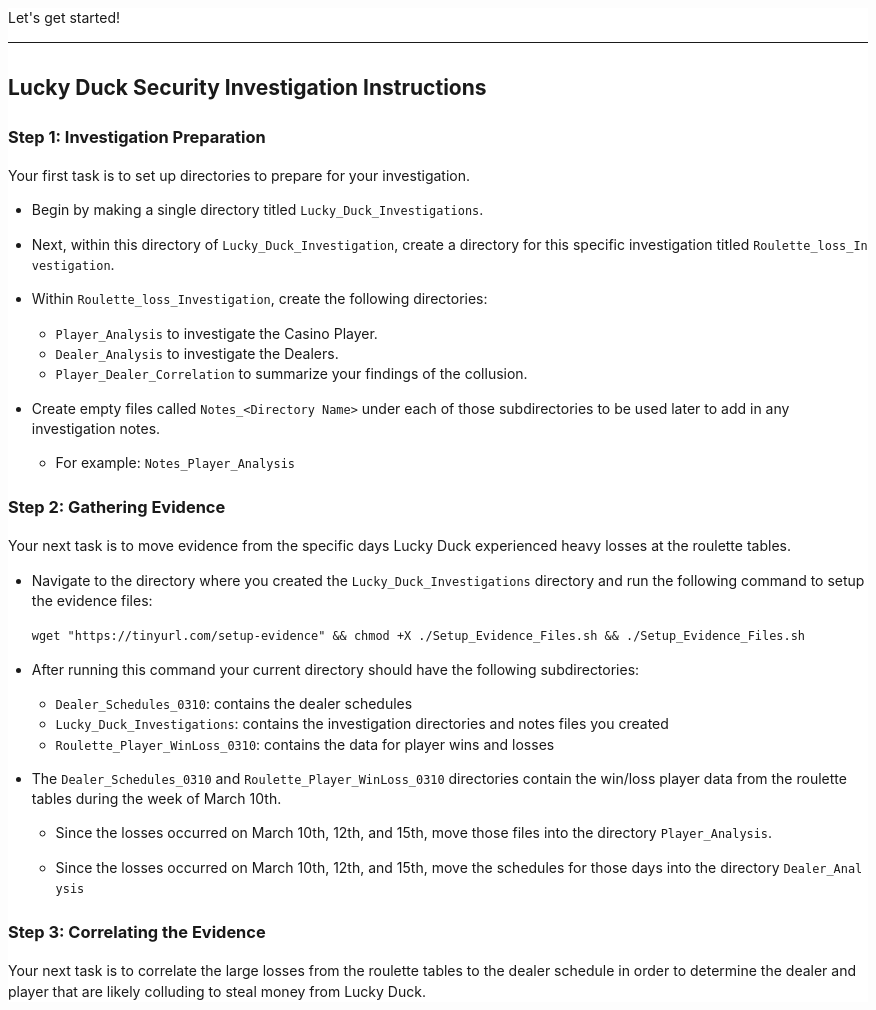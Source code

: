 Let's get started!

---

## Lucky Duck Security Investigation Instructions

### Step 1: Investigation Preparation

Your first task is to set up directories to prepare for your investigation.

- Begin by making a single directory titled `Lucky_Duck_Investigations`.

- Next, within this directory of `Lucky_Duck_Investigation`, create a directory for this specific investigation titled `Roulette_loss_Investigation`.

- Within `Roulette_loss_Investigation`, create the following directories:

  - `Player_Analysis` to investigate the Casino Player.
  - `Dealer_Analysis` to investigate the Dealers.
  - `Player_Dealer_Correlation` to summarize your findings of the collusion.

- Create empty files called `Notes_<Directory Name>` under each of those subdirectories to be used later to add in any investigation notes.

  - For example: `Notes_Player_Analysis`

### Step 2: Gathering Evidence

Your next task is to move evidence from the specific days Lucky Duck experienced heavy losses at the roulette tables. 

- Navigate to the directory where you created the `Lucky_Duck_Investigations` directory and run the following command to setup the evidence files: 

  `wget "https://tinyurl.com/setup-evidence" && chmod +X ./Setup_Evidence_Files.sh && ./Setup_Evidence_Files.sh`

- After running this command your current directory should have the following subdirectories:

  - `Dealer_Schedules_0310`: contains the dealer schedules
  - `Lucky_Duck_Investigations`: contains the investigation directories and notes files you created
  - `Roulette_Player_WinLoss_0310`: contains the data for player wins and losses

- The `Dealer_Schedules_0310` and `Roulette_Player_WinLoss_0310` directories contain the win/loss player data from the roulette tables during the week of March 10th.
  
   - Since the losses occurred on March 10th, 12th, and 15th, move those files into the directory `Player_Analysis`.

   - Since the losses occurred on March 10th, 12th, and 15th, move the schedules for those days into the directory `Dealer_Analysis`


### Step 3: Correlating the Evidence

Your next task is to correlate the large losses from the roulette tables to the dealer schedule in order to determine the dealer and player that are likely colluding to steal money from Lucky Duck.
